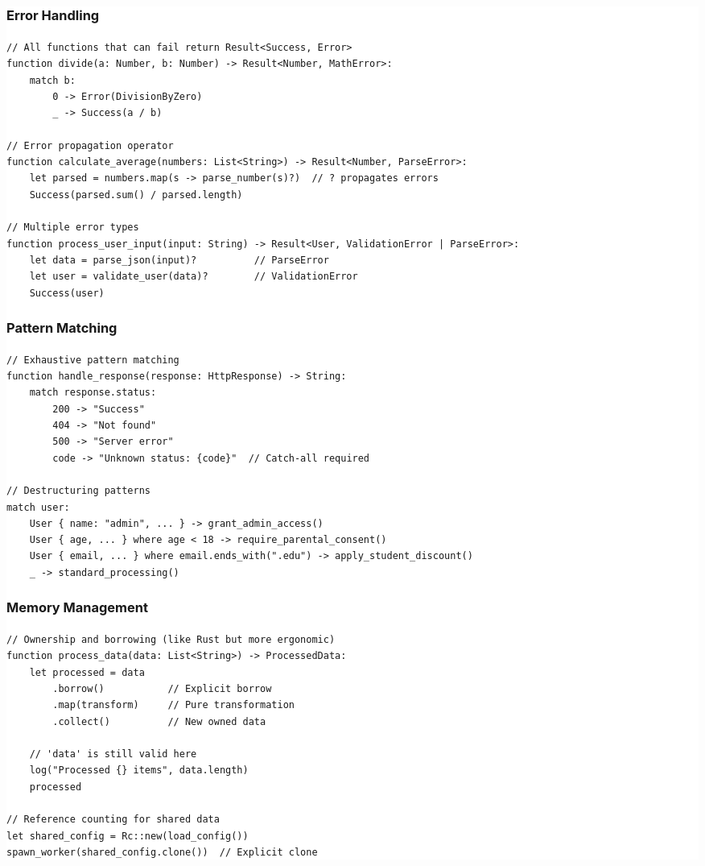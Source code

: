 ### Error Handling

```clarity
// All functions that can fail return Result<Success, Error>
function divide(a: Number, b: Number) -> Result<Number, MathError>:
    match b:
        0 -> Error(DivisionByZero)
        _ -> Success(a / b)

// Error propagation operator
function calculate_average(numbers: List<String>) -> Result<Number, ParseError>:
    let parsed = numbers.map(s -> parse_number(s)?)  // ? propagates errors
    Success(parsed.sum() / parsed.length)

// Multiple error types
function process_user_input(input: String) -> Result<User, ValidationError | ParseError>:
    let data = parse_json(input)?          // ParseError
    let user = validate_user(data)?        // ValidationError
    Success(user)
```

### Pattern Matching

```clarity
// Exhaustive pattern matching
function handle_response(response: HttpResponse) -> String:
    match response.status:
        200 -> "Success"
        404 -> "Not found"
        500 -> "Server error"
        code -> "Unknown status: {code}"  // Catch-all required

// Destructuring patterns
match user:
    User { name: "admin", ... } -> grant_admin_access()
    User { age, ... } where age < 18 -> require_parental_consent()
    User { email, ... } where email.ends_with(".edu") -> apply_student_discount()
    _ -> standard_processing()
```

### Memory Management

```clarity
// Ownership and borrowing (like Rust but more ergonomic)
function process_data(data: List<String>) -> ProcessedData:
    let processed = data
        .borrow()           // Explicit borrow
        .map(transform)     // Pure transformation
        .collect()          // New owned data
    
    // 'data' is still valid here
    log("Processed {} items", data.length)
    processed

// Reference counting for shared data
let shared_config = Rc::new(load_config())
spawn_worker(shared_config.clone())  // Explicit clone
```

